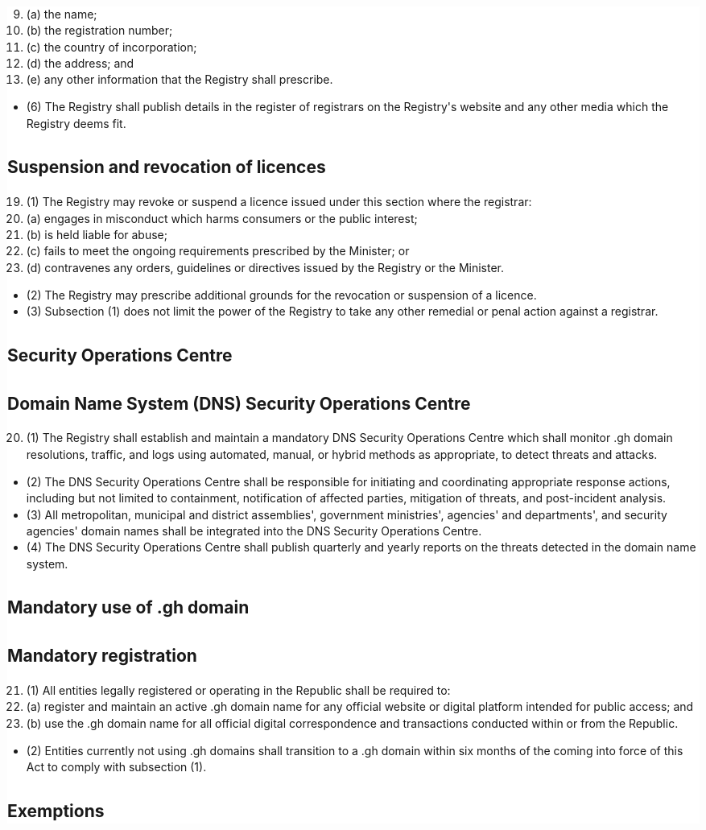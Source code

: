 9. (a) the name;
10. (b) the registration number;
11. (c) the country of incorporation;
12. (d) the address; and
13. (e) any other information that the Registry shall prescribe.
- (6)  The  Registry  shall  publish  details  in  the  register of  registrars on  the  Registry's website and any other media which the Registry deems fit.

## Suspension and revocation of licences

19. (1) The Registry may revoke or suspend a licence issued under this section where the registrar:
2. (a) engages in misconduct which harms consumers or the public interest;
3. (b) is held liable for abuse;
4. (c) fails to meet the ongoing requirements prescribed by the Minister; or
5. (d) contravenes any orders, guidelines or directives issued by the Registry or the Minister.
- (2)  The Registry may prescribe additional grounds for the revocation or suspension of a licence.
- (3)  Subsection (1) does not limit the power of the Registry to take any other remedial or penal action against a registrar.

## Security Operations Centre

## Domain Name System (DNS) Security Operations Centre

20. (1) The Registry shall establish and maintain a mandatory DNS Security Operations Centre which shall monitor .gh domain resolutions, traffic, and logs using automated, manual, or hybrid methods as appropriate, to detect threats and attacks.
- (2)  The  DNS  Security  Operations  Centre  shall  be  responsible  for  initiating  and coordinating appropriate response actions, including but not limited to containment, notification of affected parties, mitigation of threats, and post-incident analysis.
- (3)  All metropolitan, municipal  and  district  assemblies',  government  ministries', agencies'  and  departments',  and  security  agencies'  domain  names  shall  be integrated into the DNS Security Operations Centre.
- (4)  The DNS Security Operations Centre shall publish quarterly and yearly reports on the threats detected in the domain name system.

## Mandatory use of .gh domain

## Mandatory registration

21. (1) All entities legally registered or operating in the Republic shall be required to:
2. (a) register and maintain an active .gh domain name for any official website or digital platform intended for public access; and
3. (b) use  the  .gh  domain  name  for  all  official  digital  correspondence  and transactions conducted within or from the Republic.
- (2)  Entities currently not using .gh domains shall transition to a .gh domain within six months of the coming into force of this Act to comply with subsection (1).

## Exemptions

